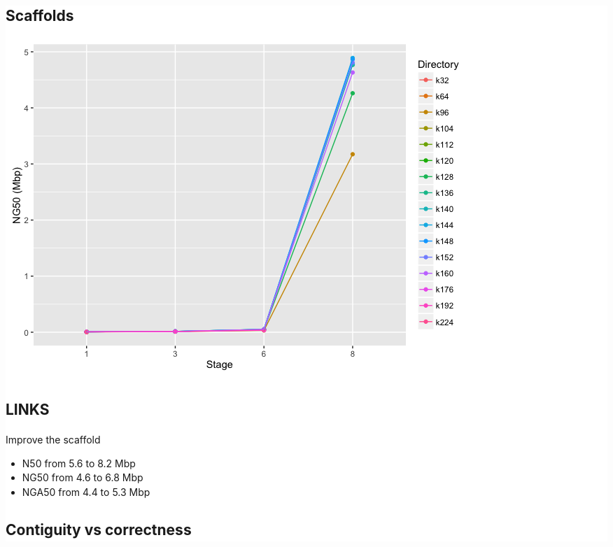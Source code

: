## Scaffolds

![Scaffold using [ABySS][]](images/scaffold-NG50.png)

## LINKS

Improve the scaffold

+ N50 from 5.6 to 8.2 Mbp
+ NG50 from 4.6 to 6.8 Mbp
+ NGA50 from 4.4 to 5.3 Mbp

## Contiguity vs correctness


[\@sjackman]: http://twitter.com/sjackman
[cc-by]: http://creativecommons.org/licenses/by/4.0/
[Fork me on GitHub!]: https://github.com/sjackman/giab-slides
[BC Cancer Agency Genome Sciences Centre]: http://bcgsc.ca
[github.com/sjackman]: https://github.com/sjackman
[sjackman.ca]: http://sjackman.ca
[GIAB Data]: https://github.com/genome-in-a-bottle/giab_data_indexes
[ABySS-samtobreak]: https://github.com/bcgsc/abyss/blob/master/Misc/samtobreak.hs
[ABySS]: http://www.bcgsc.ca/platform/bioinfo/software/abyss
[ARCS]: https://github.com/bcgsc/arcs
[BFC]: https://github.com/lh3/bfc
[BUSCO]: http://busco.ezlab.org
[BWA-MEM]: https://github.com/lh3/bwa
[CEGMA]: http://korflab.ucdavis.edu/datasets/cegma/
[Cutadapt]: https://github.com/marcelm/cutadapt
[DISCOVARdenovo]: https://www.broadinstitute.org/software/discovar/blog/
[FastQC]: http://www.bioinformatics.babraham.ac.uk/projects/fastqc/
[htsbox abreak]: http://lh3.github.io/2014/07/07/abreak-evaluating-de-novo-assemblies/
[KmerStreamer]: https://github.com/pmelsted/KmerStream
[Konnector]: http://www.bcgsc.ca/platform/bioinfo/software/konnector
[LINKS]: http://www.bcgsc.ca/platform/bioinfo/software/links
[Minia]: http://minia.genouest.org
[MultiQC]: http://multiqc.info
[MUMmer]: http://mummer.sourceforge.net
[ntCard]: https://github.com/bcgsc/ntCard
[NxTrim]: https://github.com/sequencing/NxTrim
[Pilon]: http://www.broadinstitute.org/software/pilon/]
[QUAST]: http://quast.sourceforge.net/quast
[RMarkdown]: http://rmarkdown.rstudio.com
[Sealer]: http://www.bcgsc.ca/platform/bioinfo/software/sealer
[SOAPdenovo]: http://soap.genomics.org.cn/soapdenovo.html
[Trimadap]: https://github.com/lh3/trimadap
[Trimmomatic]: http://www.usadellab.org/cms/?page=trimmomatic